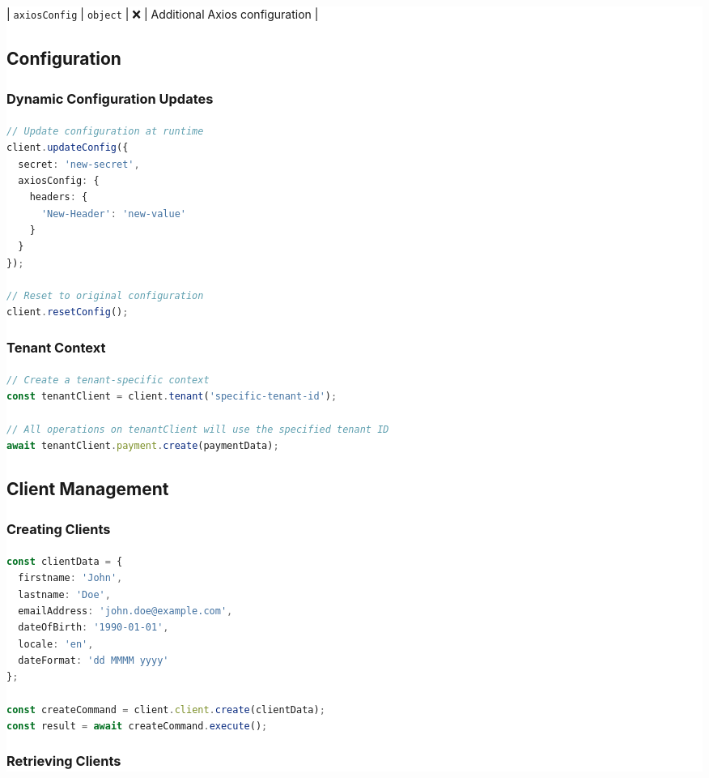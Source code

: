 | `axiosConfig` | `object` | ❌ | Additional Axios configuration |

## Configuration

### Dynamic Configuration Updates

```typescript
// Update configuration at runtime
client.updateConfig({
  secret: 'new-secret',
  axiosConfig: {
    headers: {
      'New-Header': 'new-value'
    }
  }
});

// Reset to original configuration
client.resetConfig();
```

### Tenant Context

```typescript
// Create a tenant-specific context
const tenantClient = client.tenant('specific-tenant-id');

// All operations on tenantClient will use the specified tenant ID
await tenantClient.payment.create(paymentData);
```

## Client Management

### Creating Clients

```typescript
const clientData = {
  firstname: 'John',
  lastname: 'Doe',
  emailAddress: 'john.doe@example.com',
  dateOfBirth: '1990-01-01',
  locale: 'en',
  dateFormat: 'dd MMMM yyyy'
};

const createCommand = client.client.create(clientData);
const result = await createCommand.execute();
```

### Retrieving Clients
